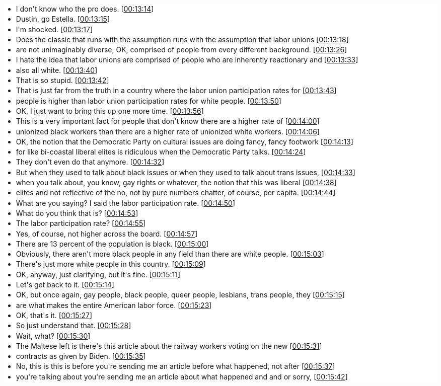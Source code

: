 *  I don't know who the pro does. [[00:13:14](https://www.youtube.com/watch?v=whwBzMBFkeg&t=794.08s)]
*  Dustin, go Estella. [[00:13:15](https://www.youtube.com/watch?v=whwBzMBFkeg&t=795.72s)]
*  I'm shocked. [[00:13:17](https://www.youtube.com/watch?v=whwBzMBFkeg&t=797.08s)]
*  Does the classic that runs with the assumption runs with the assumption that labor unions [[00:13:18](https://www.youtube.com/watch?v=whwBzMBFkeg&t=798.4399999999999s)]
*  are not unimaginably diverse, OK, comprised of people from every different background. [[00:13:26](https://www.youtube.com/watch?v=whwBzMBFkeg&t=806.16s)]
*  I hate the idea that labor unions are comprised of people who are inherently reactionary and [[00:13:33](https://www.youtube.com/watch?v=whwBzMBFkeg&t=813.68s)]
*  also all white. [[00:13:40](https://www.youtube.com/watch?v=whwBzMBFkeg&t=820.3199999999999s)]
*  That is so stupid. [[00:13:42](https://www.youtube.com/watch?v=whwBzMBFkeg&t=822.04s)]
*  That is just far from the truth in a country where the labor union participation rates for [[00:13:43](https://www.youtube.com/watch?v=whwBzMBFkeg&t=823.7199999999999s)]
*  people is higher than labor union participation rates for white people. [[00:13:50](https://www.youtube.com/watch?v=whwBzMBFkeg&t=830.48s)]
*  OK, I just want to bring this up one more time. [[00:13:56](https://www.youtube.com/watch?v=whwBzMBFkeg&t=836.56s)]
*  This is a very important fact for people that don't know there are a higher rate of [[00:14:00](https://www.youtube.com/watch?v=whwBzMBFkeg&t=840.36s)]
*  unionized black workers than there are a higher rate of unionized white workers. [[00:14:06](https://www.youtube.com/watch?v=whwBzMBFkeg&t=846.24s)]
*  OK, the notion that the Democratic Party on cultural issues are doing fancy, fancy footwork [[00:14:13](https://www.youtube.com/watch?v=whwBzMBFkeg&t=853.76s)]
*  for like bi-coastal liberal elites is ridiculous when the Democratic Party talks. [[00:14:24](https://www.youtube.com/watch?v=whwBzMBFkeg&t=864.76s)]
*  They don't even do that anymore. [[00:14:32](https://www.youtube.com/watch?v=whwBzMBFkeg&t=872.6s)]
*  But when they used to talk about black issues or when they used to talk about trans issues, [[00:14:33](https://www.youtube.com/watch?v=whwBzMBFkeg&t=873.9200000000001s)]
*  when you talk about, you know, gay rights or whatever, the notion that this was liberal [[00:14:38](https://www.youtube.com/watch?v=whwBzMBFkeg&t=878.8s)]
*  elites and not reflective of the no, not by pure numbers chatter, of course, per capita. [[00:14:44](https://www.youtube.com/watch?v=whwBzMBFkeg&t=884.16s)]
*  What are you saying? I said the labor participation rate. [[00:14:50](https://www.youtube.com/watch?v=whwBzMBFkeg&t=890.64s)]
*  What do you think that is? [[00:14:53](https://www.youtube.com/watch?v=whwBzMBFkeg&t=893.84s)]
*  The labor participation rate? [[00:14:55](https://www.youtube.com/watch?v=whwBzMBFkeg&t=895.28s)]
*  Yes, of course, not higher across the board. [[00:14:57](https://www.youtube.com/watch?v=whwBzMBFkeg&t=897.36s)]
*  There are 13 percent of the population is black. [[00:15:00](https://www.youtube.com/watch?v=whwBzMBFkeg&t=900.24s)]
*  Obviously, there aren't more black people in any field than there are white people. [[00:15:03](https://www.youtube.com/watch?v=whwBzMBFkeg&t=903.88s)]
*  There's just more white people in this country. [[00:15:09](https://www.youtube.com/watch?v=whwBzMBFkeg&t=909.5999999999999s)]
*  OK, anyway, just clarifying, but it's fine. [[00:15:11](https://www.youtube.com/watch?v=whwBzMBFkeg&t=911.4799999999999s)]
*  Let's get back to it. [[00:15:14](https://www.youtube.com/watch?v=whwBzMBFkeg&t=914.88s)]
*  OK, but once again, gay people, black people, queer people, lesbians, trans people, they [[00:15:15](https://www.youtube.com/watch?v=whwBzMBFkeg&t=915.9599999999999s)]
*  are what makes the entire American labor force. [[00:15:23](https://www.youtube.com/watch?v=whwBzMBFkeg&t=923.4799999999999s)]
*  OK, that's it. [[00:15:27](https://www.youtube.com/watch?v=whwBzMBFkeg&t=927.4799999999999s)]
*  So just understand that. [[00:15:28](https://www.youtube.com/watch?v=whwBzMBFkeg&t=928.88s)]
*  Wait, what? [[00:15:30](https://www.youtube.com/watch?v=whwBzMBFkeg&t=930.4799999999999s)]
*  The Maltese left is there's this article about the railway workers voting on the new [[00:15:31](https://www.youtube.com/watch?v=whwBzMBFkeg&t=931.52s)]
*  contracts as given by Biden. [[00:15:35](https://www.youtube.com/watch?v=whwBzMBFkeg&t=935.2s)]
*  No, this is this is before you're sending me an article before what happened, not after [[00:15:37](https://www.youtube.com/watch?v=whwBzMBFkeg&t=937.12s)]
*  you're talking about you're sending me an article about what happened and and or sorry, [[00:15:42](https://www.youtube.com/watch?v=whwBzMBFkeg&t=942.92s)]